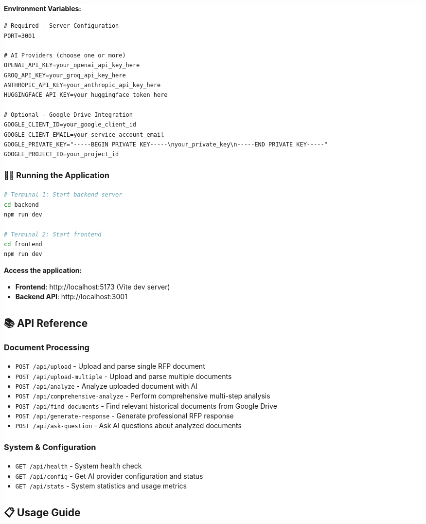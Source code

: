 **Environment Variables:**
```env
# Required - Server Configuration
PORT=3001

# AI Providers (choose one or more)
OPENAI_API_KEY=your_openai_api_key_here
GROQ_API_KEY=your_groq_api_key_here
ANTHROPIC_API_KEY=your_anthropic_api_key_here
HUGGINGFACE_API_KEY=your_huggingface_token_here

# Optional - Google Drive Integration
GOOGLE_CLIENT_ID=your_google_client_id
GOOGLE_CLIENT_EMAIL=your_service_account_email
GOOGLE_PRIVATE_KEY="-----BEGIN PRIVATE KEY-----\nyour_private_key\n-----END PRIVATE KEY-----"
GOOGLE_PROJECT_ID=your_project_id
```

### 🏃‍♂️ Running the Application

```bash
# Terminal 1: Start backend server
cd backend
npm run dev

# Terminal 2: Start frontend
cd frontend
npm run dev
```

**Access the application:**
- **Frontend**: http://localhost:5173 (Vite dev server)
- **Backend API**: http://localhost:3001

## 📚 API Reference

### Document Processing
- `POST /api/upload` - Upload and parse single RFP document
- `POST /api/upload-multiple` - Upload and parse multiple documents
- `POST /api/analyze` - Analyze uploaded document with AI
- `POST /api/comprehensive-analyze` - Perform comprehensive multi-step analysis
- `POST /api/find-documents` - Find relevant historical documents from Google Drive
- `POST /api/generate-response` - Generate professional RFP response
- `POST /api/ask-question` - Ask AI questions about analyzed documents

### System & Configuration
- `GET /api/health` - System health check
- `GET /api/config` - Get AI provider configuration and status
- `GET /api/stats` - System statistics and usage metrics

## 📋 Usage Guide
